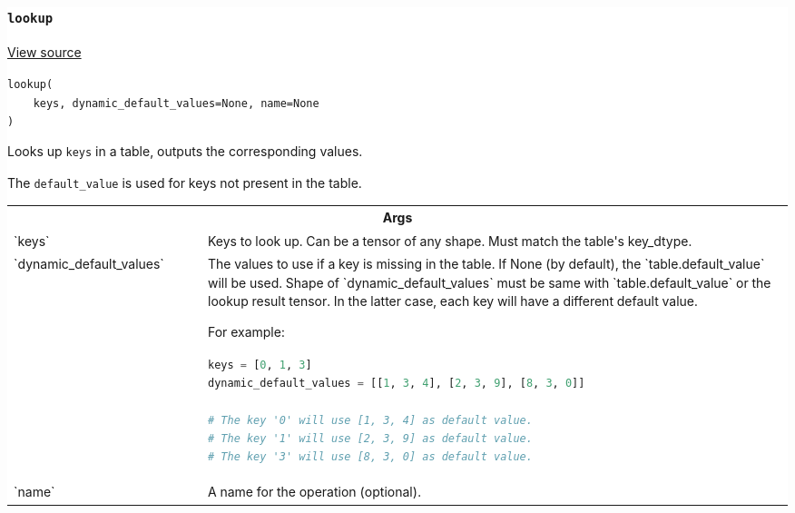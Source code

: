 

<h3 id="lookup"><code>lookup</code></h3>

<a target="_blank" href="/code/stable/tensorflow/python/ops/lookup_ops.py">View source</a>

<pre class="devsite-click-to-copy prettyprint lang-py tfo-signature-link">
<code>lookup(
    keys, dynamic_default_values=None, name=None
)
</code></pre>

Looks up `keys` in a table, outputs the corresponding values.

The `default_value` is used for keys not present in the table.


 <table class="responsive fixed orange">
<colgroup><col width="214px"><col></colgroup>
<tr><th colspan="2">Args</th></tr>

<tr>
<td>
`keys`
</td>
<td>
Keys to look up. Can be a tensor of any shape. Must match the
table's key_dtype.
</td>
</tr><tr>
<td>
`dynamic_default_values`
</td>
<td>
The values to use if a key is missing in the
table. If None (by default), the `table.default_value` will be used.
Shape of `dynamic_default_values` must be same with
`table.default_value` or the lookup result tensor.
In the latter case, each key will have a different default value.

For example:

  ```python
  keys = [0, 1, 3]
  dynamic_default_values = [[1, 3, 4], [2, 3, 9], [8, 3, 0]]

  # The key '0' will use [1, 3, 4] as default value.
  # The key '1' will use [2, 3, 9] as default value.
  # The key '3' will use [8, 3, 0] as default value.
  ```
</td>
</tr><tr>
<td>
`name`
</td>
<td>
A name for the operation (optional).
</td>
</tr>
</table>
